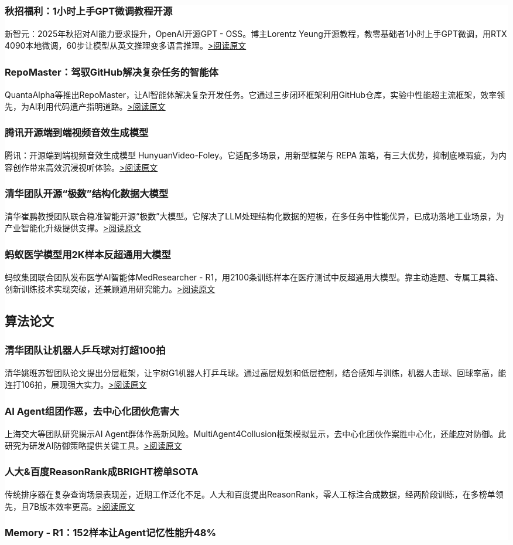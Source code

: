 ### 秋招福利：1小时上手GPT微调教程开源

新智元：2025年秋招对AI能力要求提升，OpenAI开源GPT - OSS。博主Lorentz Yeung开源教程，教零基础者1小时上手GPT微调，用RTX 4090本地微调，60步让模型从英文推理变多语言推理。[>阅读原文](https://mp.weixin.qq.com/s?__biz=MzI3MTA0MTk1MA==&chksm=f0c54fb1f0256f6b7c8548d2060777901cb1cc42d8d44565c5bcec1136ad34ad0428ac518b5d&idx=3&mid=2652623615&sn=68012700f21d1a0f0cb29384ad0c7952#rd)

### RepoMaster：驾驭GitHub解决复杂任务的智能体

QuantaAlpha等推出RepoMaster，让AI智能体解决复杂开发任务。它通过三步闭环框架利用GitHub仓库，实验中性能超主流框架，效率领先，为AI利用代码遗产指明道路。[>阅读原文](https://mp.weixin.qq.com/s?__biz=MzA5ODEzMjIyMA==&chksm=915fab725af7eae7390702183f481043f1e15fbdd9f35c579ab0ec16a9f1b755b2e2a15efd70&idx=2&mid=2247726900&sn=7b7e4afe105268a10913d2ad82cf8110#rd)

### 腾讯开源端到端视频音效生成模型

腾讯：开源端到端视频音效生成模型 HunyuanVideo-Foley。它适配多场景，用新型框架与 REPA 策略，有三大优势，抑制底噪瑕疵，为内容创作带来高效沉浸视听体验。[>阅读原文](https://mp.weixin.qq.com/s?__biz=MzkzNTY3NjM1Ng==&chksm=c3bf81fbfa4d5b752b21a2ce89cb81fd9731b34183368425a42bb4fb5f19323b7d4ab8fd42dc&idx=1&mid=2247494083&sn=771aa523dda03a73e1e9e333ced6bc6e#rd)

### 清华团队开源“极数”结构化数据大模型

清华崔鹏教授团队联合稳准智能开源“极数”大模型。它解决了LLM处理结构化数据的短板，在多任务中性能优异，已成功落地工业场景，为产业智能化升级提供支撑。[>阅读原文](https://mp.weixin.qq.com/s?__biz=MzA5ODEzMjIyMA==&chksm=91417ddb8dcaaa8f7866d94844724ed9e3facd1cec1f8d068584f7b1aa7773a08a3aad001304&idx=1&mid=2247726900&sn=da643b1e55971498c1039793aa688526#rd)

### 蚂蚁医学模型用2K样本反超通用大模型

蚂蚁集团联合团队发布医学AI智能体MedResearcher - R1，用2100条训练样本在医疗测试中反超通用大模型。靠主动造题、专属工具箱、创新训练技术实现突破，还兼顾通用研究能力。[>阅读原文](https://mp.weixin.qq.com/s?__biz=MzIzNjc1NzUzMw==&chksm=e92c03b0fa2583ccd50773e2450c46fb2074091fb8cc1bc9396f65d18490804f3710f94efb25&idx=2&mid=2247822240&sn=6355f91ccb8b5fb5671123dedfa0dfa9#rd)

## 算法论文

### 清华团队让机器人乒乓球对打超100拍

清华姚班苏智团队论文提出分层框架，让宇树G1机器人打乒乓球。通过高层规划和低层控制，结合感知与训练，机器人击球、回球率高，能连打106拍，展现强大实力。[>阅读原文](https://mp.weixin.qq.com/s?__biz=MzIzNjc1NzUzMw==&chksm=e93d13c7b4f6e3ef5716963d8a1e2a930d46b85bfafe6a8435ed07044c48889ece01cfd230c3&idx=2&mid=2247822282&sn=dc2309144fd8115dc59bf2a67d86a29d#rd)

### AI Agent组团作恶，去中心化团伙危害大

上海交大等团队研究揭示AI Agent群体作恶新风险。MultiAgent4Collusion框架模拟显示，去中心化团伙作案胜中心化，还能应对防御。此研究为研发AI防御策略提供关键工具。[>阅读原文](https://mp.weixin.qq.com/s?__biz=MzA3MzI4MjgzMw==&chksm=856cebd378d123d551c81da53292716cb507a174b595b64e84a25aa1fc60f0d1a25b5db0a655&idx=3&mid=2650988245&sn=c3a858da323ddab10cb03bfbaaf567cc#rd)

### 人大&百度ReasonRank成BRIGHT榜单SOTA

传统排序器在复杂查询场景表现差，近期工作泛化不足。人大和百度提出ReasonRank，零人工标注合成数据，经两阶段训练，在多榜单领先，且7B版本效率更高。[>阅读原文](https://mp.weixin.qq.com/s?__biz=Mzk0MTYzMzMxMA==&chksm=c3a288b65d17a9b617470dabceb258e4ba0582cf67550e9441daf44fcf2c0154af6670426874&idx=1&mid=2247496870&sn=3454b354e5741e8e4ad7b4b7e03b6821#rd)

### Memory - R1：152样本让Agent记忆性能升48%
